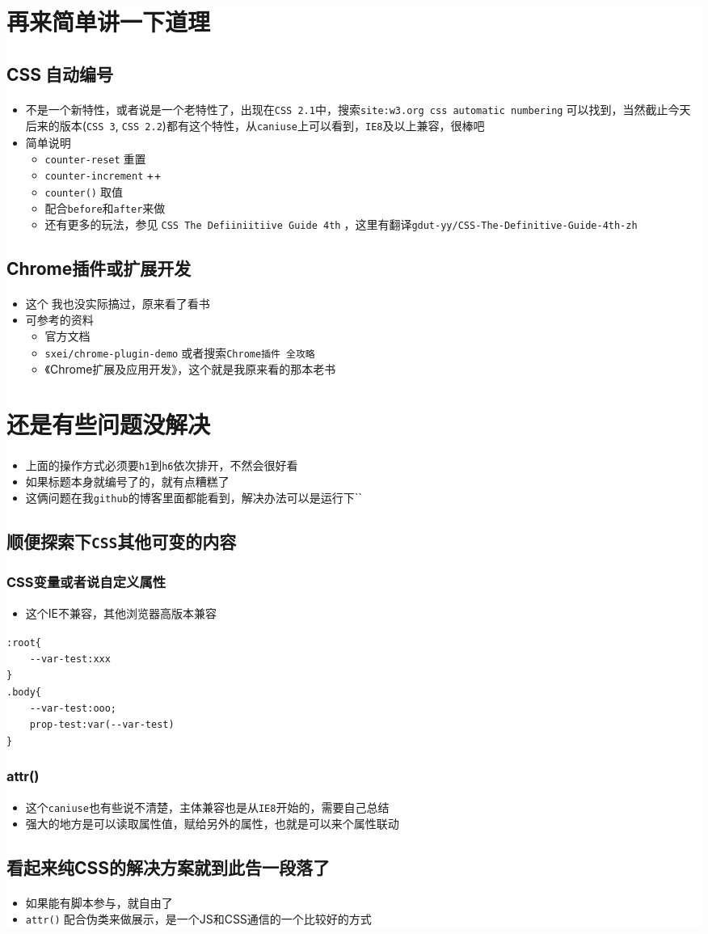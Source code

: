 

# 再来简单讲一下道理

## CSS 自动编号

- 不是一个新特性，或者说是一个老特性了，出现在`CSS 2.1`中，搜索`site:w3.org css automatic numbering` 可以找到，当然截止今天后来的版本(`CSS 3`, `CSS 2.2`)都有这个特性，从`caniuse`上可以看到，`IE8`及以上兼容，很棒吧
- 简单说明
  - `counter-reset` 重置
  - `counter-increment` ++
  - `counter()` 取值
  - 配合`before`和`after`来做
  - 还有更多的玩法，参见 `CSS The Defiiniitiive Guide 4th` ，这里有翻译`gdut-yy/CSS-The-Definitive-Guide-4th-zh`

## Chrome插件或扩展开发

- 这个 我也没实际搞过，原来看了看书
- 可参考的资料
  - 官方文档
  - `sxei/chrome-plugin-demo` 或者搜索`Chrome插件 全攻略`
  - 《Chrome扩展及应用开发》，这个就是我原来看的那本老书



# 还是有些问题没解决

- 上面的操作方式必须要`h1`到`h6`依次排开，不然会很好看
- 如果标题本身就编号了的，就有点糟糕了
- 这俩问题在我`github`的博客里面都能看到，解决办法可以是运行下``

## 顺便探索下`CSS`其他可变的内容

### CSS变量或者说自定义属性

- 这个IE不兼容，其他浏览器高版本兼容

```
:root{
	--var-test:xxx
}
.body{
	--var-test:ooo;
	prop-test:var(--var-test)
}
```

### attr()

- 这个`caniuse`也有些说不清楚，主体兼容也是从`IE8`开始的，需要自己总结
- 强大的地方是可以读取属性值，赋给另外的属性，也就是可以来个属性联动

## 看起来纯CSS的解决方案就到此告一段落了

- 如果能有脚本参与，就自由了
- `attr()` 配合伪类来做展示，是一个JS和CSS通信的一个比较好的方式